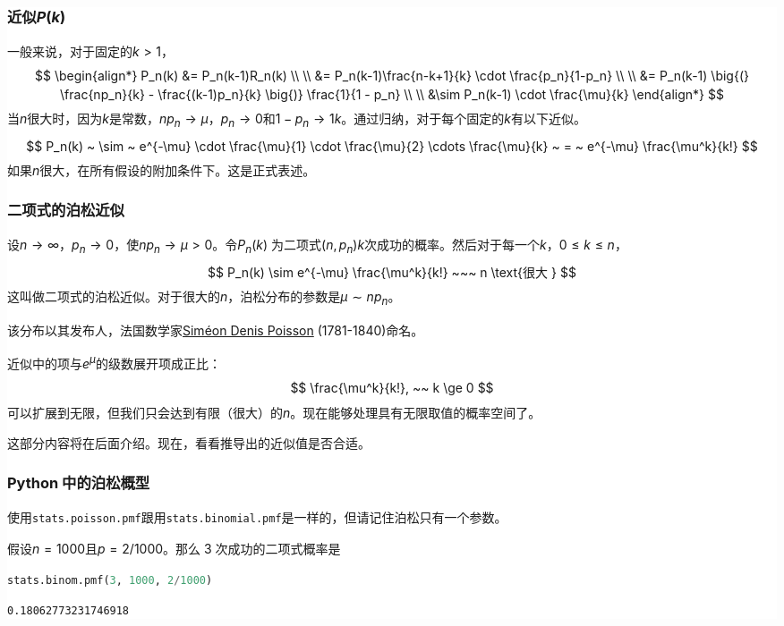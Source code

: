 ### 近似$P(k)$

一般来说，对于固定的$k > 1$，
$$
\begin{align*}
P_n(k) &= P_n(k-1)R_n(k) \\ \\
&= P_n(k-1)\frac{n-k+1}{k} \cdot \frac{p_n}{1-p_n} \\ \\
&= P_n(k-1) \big{(} \frac{np_n}{k} - \frac{(k-1)p_n}{k} \big{)}
\frac{1}{1 - p_n} \\ \\
&\sim P_n(k-1) \cdot \frac{\mu}{k}
\end{align*}
$$
当$n$很大时，因为$k$是常数，$np_n \to \mu$，$p_n \to 0$和$1-p_n \to 1k$。通过归纳，对于每个固定的$k$有以下近似。
$$
P_n(k) ~ \sim ~ e^{-\mu} \cdot \frac{\mu}{1} \cdot \frac{\mu}{2}
\cdots \frac{\mu}{k}
~ = ~ e^{-\mu} \frac{\mu^k}{k!}
$$
如果$n$很大，在所有假设的附加条件下。这是正式表述。



### 二项式的泊松近似

设$n \to \infty$，$p_n \to 0$，使$np_n \to \mu > 0$。令$P_n(k)$ 为二项式$(n, p_n)$$k$次成功的概率。然后对于每一个$k$，$0 \le k \le n$，
$$
P_n(k) \sim e^{-\mu} \frac{\mu^k}{k!} ~~~
n \text{很大 }
$$
这叫做二项式的泊松近似。对于很大的$n$，泊松分布的参数是$\mu \sim np_n$。

该分布以其发布人，法国数学家[Siméon Denis Poisson](https://en.wikipedia.org/wiki/Siméon_Denis_Poisson) (1781-1840)命名。

近似中的项与$e^{\mu}$的级数展开项成正比：
$$
\frac{\mu^k}{k!}, ~~ k \ge 0
$$
可以扩展到无限，但我们只会达到有限（很大）的$n$。现在能够处理具有无限取值的概率空间了。

这部分内容将在后面介绍。现在，看看推导出的近似值是否合适。

### Python 中的泊松概型

使用`stats.poisson.pmf`跟用`stats.binomial.pmf`是一样的，但请记住泊松只有一个参数。

假设$n = 1000$且$p = 2/1000$。那么 3 次成功的二项式概率是

```python
stats.binom.pmf(3, 1000, 2/1000)
```

```
0.18062773231746918
```

